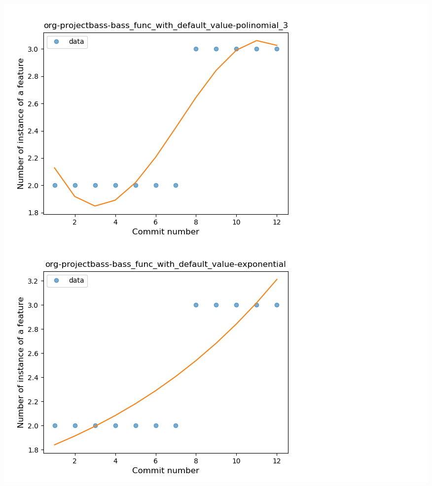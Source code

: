 ![org-projectbass-bass T11_3](../plots/org-projectbass-bass_func_with_default_value_T11_3.png)
![org-projectbass-bass T4](../plots/org-projectbass-bass_func_with_default_value_T4.png)